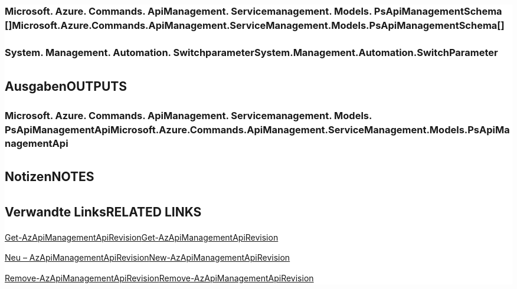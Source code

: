 ### <span data-ttu-id="40439-195">Microsoft. Azure. Commands. ApiManagement. Servicemanagement. Models. PsApiManagementSchema []</span><span class="sxs-lookup"><span data-stu-id="40439-195">Microsoft.Azure.Commands.ApiManagement.ServiceManagement.Models.PsApiManagementSchema[]</span></span>

### <span data-ttu-id="40439-196">System. Management. Automation. Switchparameter</span><span class="sxs-lookup"><span data-stu-id="40439-196">System.Management.Automation.SwitchParameter</span></span>

## <span data-ttu-id="40439-197">Ausgaben</span><span class="sxs-lookup"><span data-stu-id="40439-197">OUTPUTS</span></span>

### <span data-ttu-id="40439-198">Microsoft. Azure. Commands. ApiManagement. Servicemanagement. Models. PsApiManagementApi</span><span class="sxs-lookup"><span data-stu-id="40439-198">Microsoft.Azure.Commands.ApiManagement.ServiceManagement.Models.PsApiManagementApi</span></span>

## <span data-ttu-id="40439-199">Notizen</span><span class="sxs-lookup"><span data-stu-id="40439-199">NOTES</span></span>

## <span data-ttu-id="40439-200">Verwandte Links</span><span class="sxs-lookup"><span data-stu-id="40439-200">RELATED LINKS</span></span>

[<span data-ttu-id="40439-201">Get-AzApiManagementApiRevision</span><span class="sxs-lookup"><span data-stu-id="40439-201">Get-AzApiManagementApiRevision</span></span>](./Get-AzApiManagementApiRevision.md)

[<span data-ttu-id="40439-202">Neu – AzApiManagementApiRevision</span><span class="sxs-lookup"><span data-stu-id="40439-202">New-AzApiManagementApiRevision</span></span>](./New-AzApiManagementApiRevision.md)

[<span data-ttu-id="40439-203">Remove-AzApiManagementApiRevision</span><span class="sxs-lookup"><span data-stu-id="40439-203">Remove-AzApiManagementApiRevision</span></span>](./Remove-AzApiManagementApiRevision.md)
